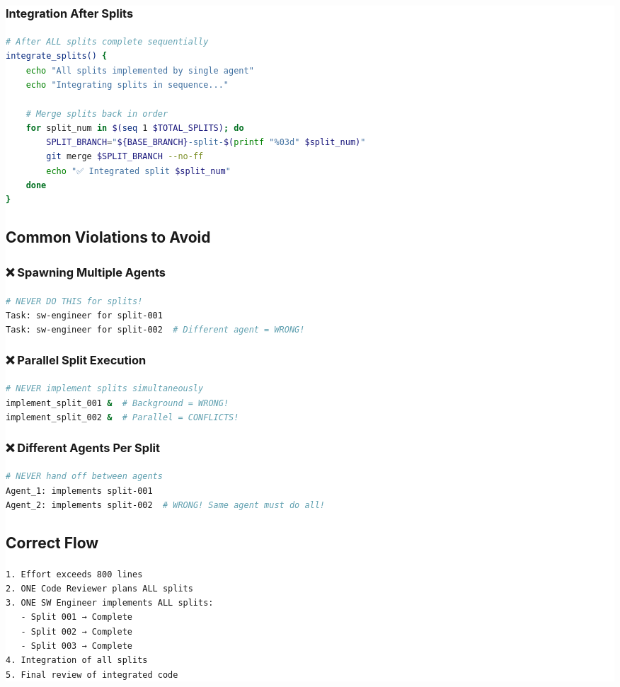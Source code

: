 ### Integration After Splits

```bash
# After ALL splits complete sequentially
integrate_splits() {
    echo "All splits implemented by single agent"
    echo "Integrating splits in sequence..."
    
    # Merge splits back in order
    for split_num in $(seq 1 $TOTAL_SPLITS); do
        SPLIT_BRANCH="${BASE_BRANCH}-split-$(printf "%03d" $split_num)"
        git merge $SPLIT_BRANCH --no-ff
        echo "✅ Integrated split $split_num"
    done
}
```

## Common Violations to Avoid

### ❌ Spawning Multiple Agents
```bash
# NEVER DO THIS for splits!
Task: sw-engineer for split-001
Task: sw-engineer for split-002  # Different agent = WRONG!
```

### ❌ Parallel Split Execution
```bash
# NEVER implement splits simultaneously
implement_split_001 &  # Background = WRONG!
implement_split_002 &  # Parallel = CONFLICTS!
```

### ❌ Different Agents Per Split
```bash
# NEVER hand off between agents
Agent_1: implements split-001
Agent_2: implements split-002  # WRONG! Same agent must do all!
```

## Correct Flow

```
1. Effort exceeds 800 lines
2. ONE Code Reviewer plans ALL splits
3. ONE SW Engineer implements ALL splits:
   - Split 001 → Complete
   - Split 002 → Complete  
   - Split 003 → Complete
4. Integration of all splits
5. Final review of integrated code
```
